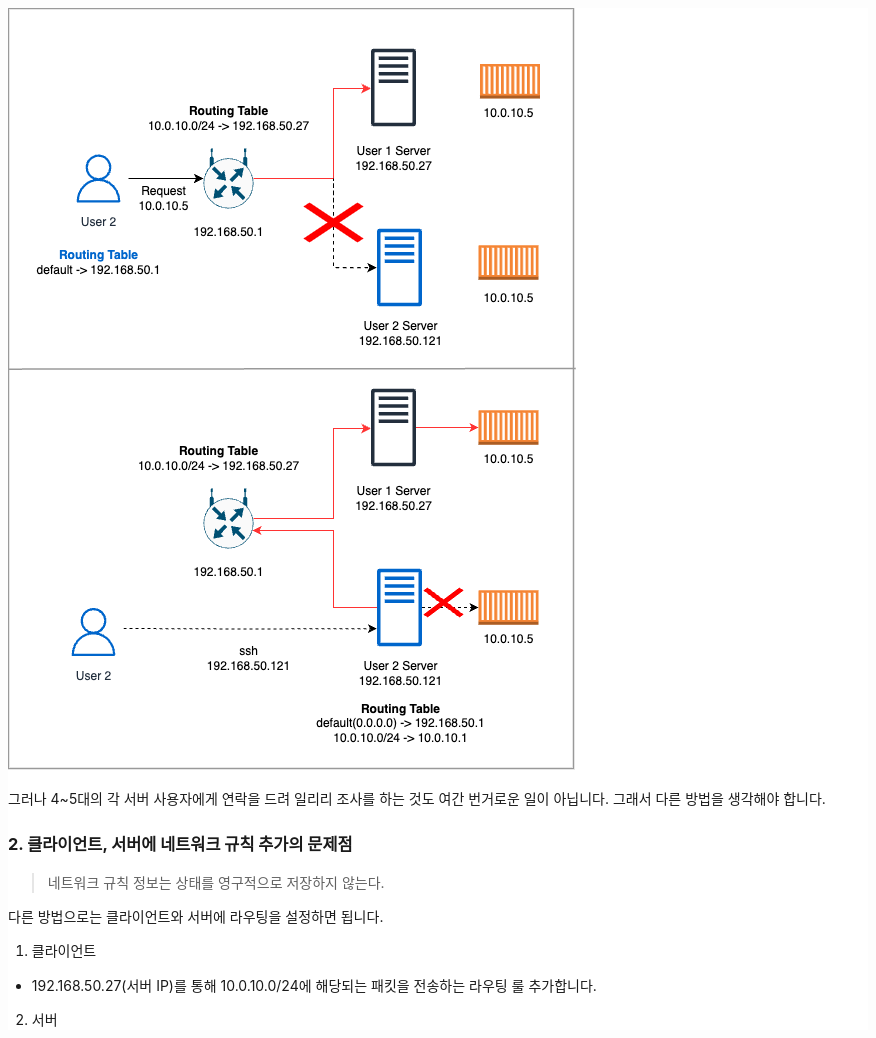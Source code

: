 ![IP 주소 충돌 시나리오 2가지](image-3.png)

그러나 4~5대의 각 서버 사용자에게 연락을 드려 일리리 조사를 하는 것도 여간 번거로운 일이 아닙니다. 그래서 다른 방법을 생각해야 합니다.

### 2. 클라이언트, 서버에 네트워크 규칙 추가의 문제점

> 네트워크 규칙 정보는 상태를 영구적으로 저장하지 않는다.

다른 방법으로는 클라이언트와 서버에 라우팅을 설정하면 됩니다.

1. 클라이언트

- 192.168.50.27(서버 IP)를 통해 10.0.10.0/24에 해당되는 패킷을 전송하는 라우팅 룰 추가합니다.

2. 서버
